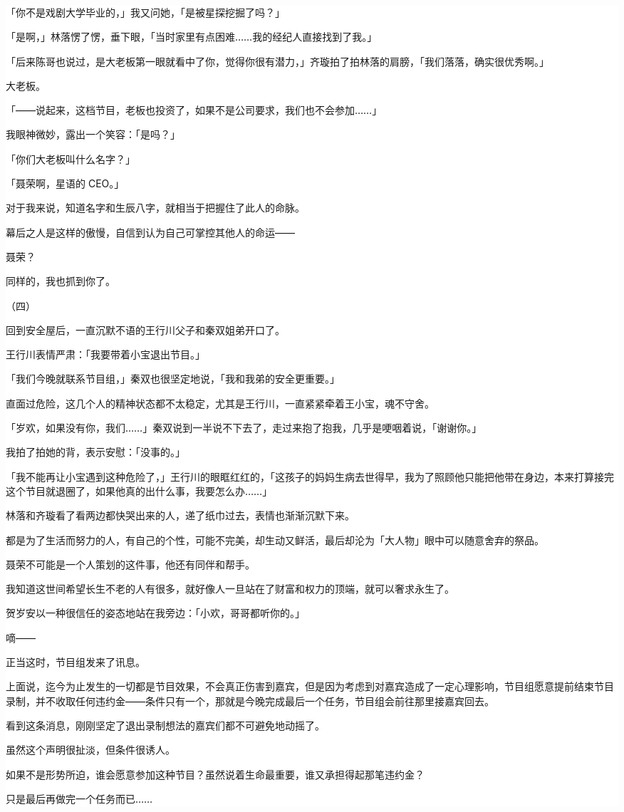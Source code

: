 「你不是戏剧大学毕业的，」我又问她，「是被星探挖掘了吗？」

「是啊，」林落愣了愣，垂下眼，「当时家里有点困难……我的经纪人直接找到了我。」

「后来陈哥也说过，是大老板第一眼就看中了你，觉得你很有潜力，」齐璇拍了拍林落的肩膀，「我们落落，确实很优秀啊。」

大老板。

「——说起来，这档节目，老板也投资了，如果不是公司要求，我们也不会参加……」

我眼神微妙，露出一个笑容：「是吗？」

「你们大老板叫什么名字？」

「聂荣啊，星语的 CEO。」

对于我来说，知道名字和生辰八字，就相当于把握住了此人的命脉。

幕后之人是这样的傲慢，自信到认为自己可掌控其他人的命运——

聂荣？

同样的，我也抓到你了。

（四）

回到安全屋后，一直沉默不语的王行川父子和秦双姐弟开口了。

王行川表情严肃：「我要带着小宝退出节目。」

「我们今晚就联系节目组，」秦双也很坚定地说，「我和我弟的安全更重要。」

直面过危险，这几个人的精神状态都不太稳定，尤其是王行川，一直紧紧牵着王小宝，魂不守舍。

「岁欢，如果没有你，我们……」秦双说到一半说不下去了，走过来抱了抱我，几乎是哽咽着说，「谢谢你。」

我拍了拍她的背，表示安慰：「没事的。」

「我不能再让小宝遇到这种危险了，」王行川的眼眶红红的，「这孩子的妈妈生病去世得早，我为了照顾他只能把他带在身边，本来打算接完这个节目就退圈了，如果他真的出什么事，我要怎么办……」

林落和齐璇看了看两边都快哭出来的人，递了纸巾过去，表情也渐渐沉默下来。

都是为了生活而努力的人，有自己的个性，可能不完美，却生动又鲜活，最后却沦为「大人物」眼中可以随意舍弃的祭品。

聂荣不可能是一个人策划的这件事，他还有同伴和帮手。

我知道这世间希望长生不老的人有很多，就好像人一旦站在了财富和权力的顶端，就可以奢求永生了。

贺岁安以一种很信任的姿态地站在我旁边：「小欢，哥哥都听你的。」

嘀——

正当这时，节目组发来了讯息。

上面说，迄今为止发生的一切都是节目效果，不会真正伤害到嘉宾，但是因为考虑到对嘉宾造成了一定心理影响，节目组愿意提前结束节目录制，并不收取任何违约金——条件只有一个，那就是今晚完成最后一个任务，节目组会前往那里接嘉宾回去。

看到这条消息，刚刚坚定了退出录制想法的嘉宾们都不可避免地动摇了。

虽然这个声明很扯淡，但条件很诱人。

如果不是形势所迫，谁会愿意参加这种节目？虽然说着生命最重要，谁又承担得起那笔违约金？

只是最后再做完一个任务而已……
